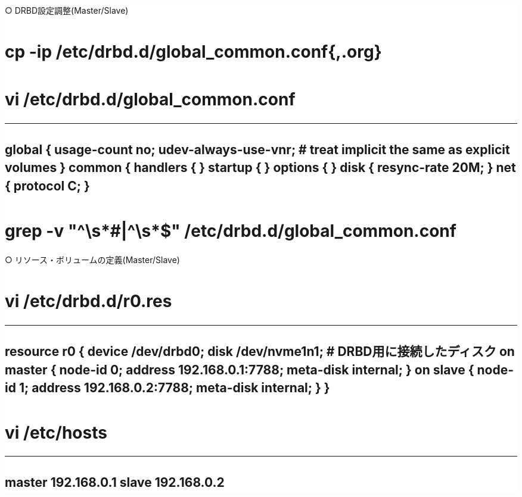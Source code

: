 
○ DRBD設定調整(Master/Slave)
# cp -ip /etc/drbd.d/global_common.conf{,.org}
# vi /etc/drbd.d/global_common.conf
-----------------------------------------------------------------------------
global {
        usage-count no;
        udev-always-use-vnr; # treat implicit the same as explicit volumes
}
common {
        handlers {
        }
        startup {
        }
        options {
        }
        disk {
                resync-rate 20M;
        }
        net {
                protocol C;
        }
-----------------------------------------------------------------------------
# grep -v "^\s*#\|^\s*$" /etc/drbd.d/global_common.conf


○ リソース・ボリュームの定義(Master/Slave)
# vi /etc/drbd.d/r0.res
-----------------------------------------------------------------------------
resource r0 {
  device /dev/drbd0;
  disk /dev/nvme1n1;             # DRBD用に接続したディスク
  on master {
     node-id 0;
     address  192.168.0.1:7788;
     meta-disk internal;
  }
  on slave {
     node-id 1;
     address 192.168.0.2:7788;
     meta-disk internal;
  }
}
-----------------------------------------------------------------------------

# vi /etc/hosts
-----------------------------------------------------------------------------
master 192.168.0.1
slave  192.168.0.2
-----------------------------------------------------------------------------
